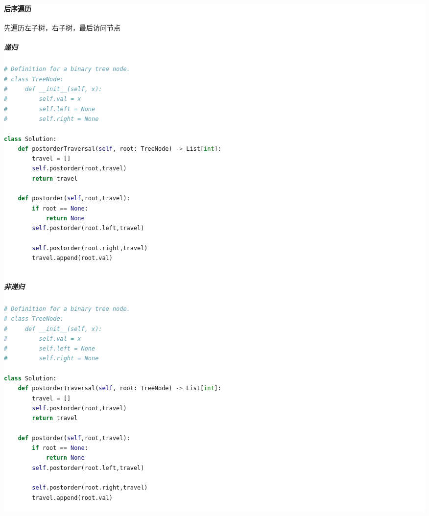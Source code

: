 

#### 后序遍历

先遍历左子树，右子树，最后访问节点

##### 递归

```python
# Definition for a binary tree node.
# class TreeNode:
#     def __init__(self, x):
#         self.val = x
#         self.left = None
#         self.right = None

class Solution:
    def postorderTraversal(self, root: TreeNode) -> List[int]:
        travel = []
        self.postorder(root,travel)
        return travel
        
    def postorder(self,root,travel):
        if root == None:
            return None
        self.postorder(root.left,travel)
        
        self.postorder(root.right,travel)
        travel.append(root.val)
            
```

##### 非递归

```python
# Definition for a binary tree node.
# class TreeNode:
#     def __init__(self, x):
#         self.val = x
#         self.left = None
#         self.right = None

class Solution:
    def postorderTraversal(self, root: TreeNode) -> List[int]:
        travel = []
        self.postorder(root,travel)
        return travel
        
    def postorder(self,root,travel):
        if root == None:
            return None
        self.postorder(root.left,travel)
        
        self.postorder(root.right,travel)
        travel.append(root.val)
            
```
